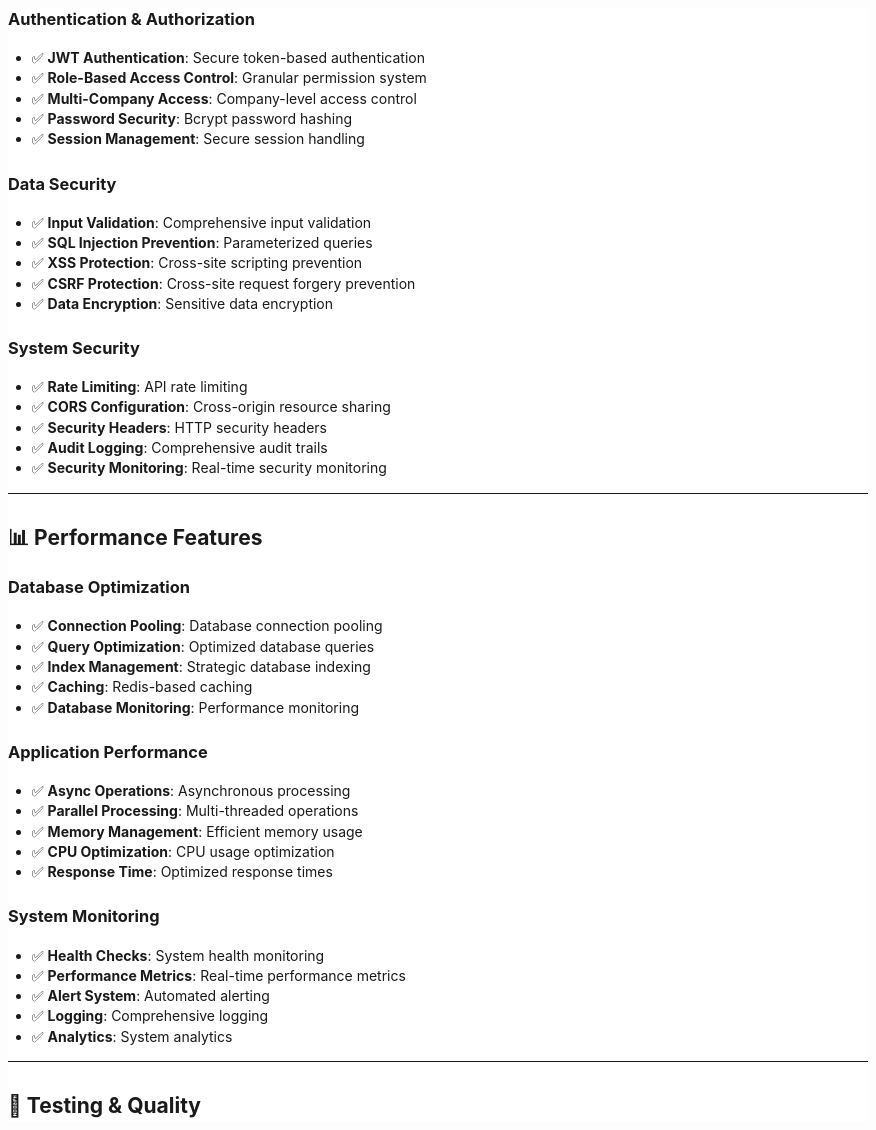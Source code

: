 ### **Authentication & Authorization**
- ✅ **JWT Authentication**: Secure token-based authentication
- ✅ **Role-Based Access Control**: Granular permission system
- ✅ **Multi-Company Access**: Company-level access control
- ✅ **Password Security**: Bcrypt password hashing
- ✅ **Session Management**: Secure session handling

### **Data Security**
- ✅ **Input Validation**: Comprehensive input validation
- ✅ **SQL Injection Prevention**: Parameterized queries
- ✅ **XSS Protection**: Cross-site scripting prevention
- ✅ **CSRF Protection**: Cross-site request forgery prevention
- ✅ **Data Encryption**: Sensitive data encryption

### **System Security**
- ✅ **Rate Limiting**: API rate limiting
- ✅ **CORS Configuration**: Cross-origin resource sharing
- ✅ **Security Headers**: HTTP security headers
- ✅ **Audit Logging**: Comprehensive audit trails
- ✅ **Security Monitoring**: Real-time security monitoring

---

## 📊 **Performance Features**

### **Database Optimization**
- ✅ **Connection Pooling**: Database connection pooling
- ✅ **Query Optimization**: Optimized database queries
- ✅ **Index Management**: Strategic database indexing
- ✅ **Caching**: Redis-based caching
- ✅ **Database Monitoring**: Performance monitoring

### **Application Performance**
- ✅ **Async Operations**: Asynchronous processing
- ✅ **Parallel Processing**: Multi-threaded operations
- ✅ **Memory Management**: Efficient memory usage
- ✅ **CPU Optimization**: CPU usage optimization
- ✅ **Response Time**: Optimized response times

### **System Monitoring**
- ✅ **Health Checks**: System health monitoring
- ✅ **Performance Metrics**: Real-time performance metrics
- ✅ **Alert System**: Automated alerting
- ✅ **Logging**: Comprehensive logging
- ✅ **Analytics**: System analytics

---

## 🧪 **Testing & Quality**
